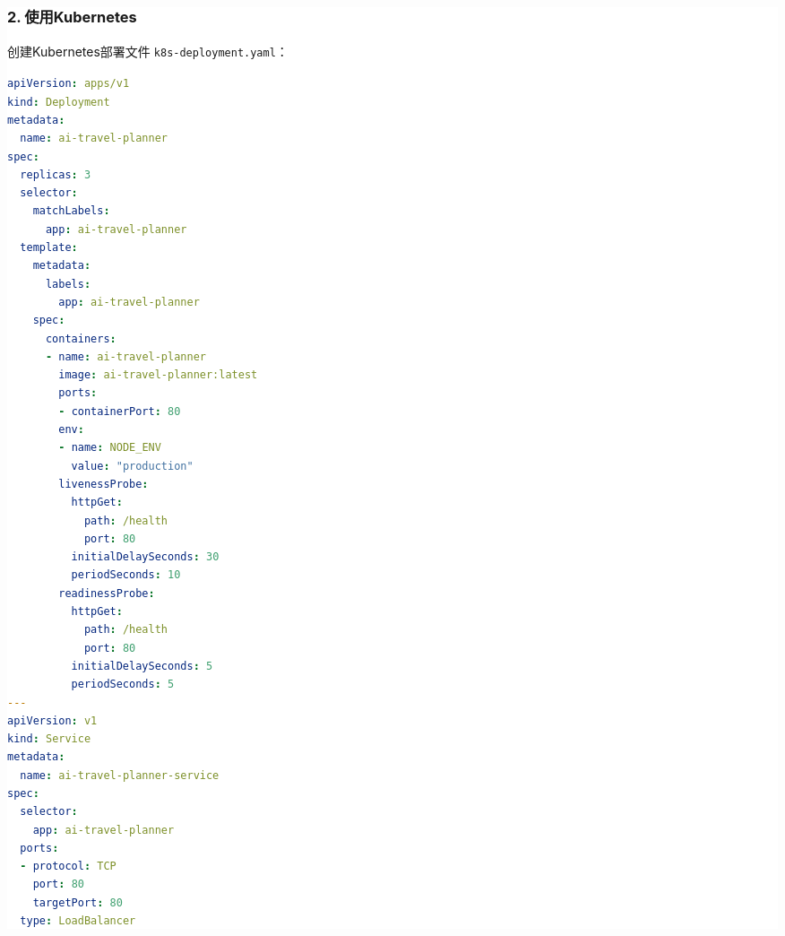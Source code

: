 ### 2. 使用Kubernetes

创建Kubernetes部署文件 `k8s-deployment.yaml`：

```yaml
apiVersion: apps/v1
kind: Deployment
metadata:
  name: ai-travel-planner
spec:
  replicas: 3
  selector:
    matchLabels:
      app: ai-travel-planner
  template:
    metadata:
      labels:
        app: ai-travel-planner
    spec:
      containers:
      - name: ai-travel-planner
        image: ai-travel-planner:latest
        ports:
        - containerPort: 80
        env:
        - name: NODE_ENV
          value: "production"
        livenessProbe:
          httpGet:
            path: /health
            port: 80
          initialDelaySeconds: 30
          periodSeconds: 10
        readinessProbe:
          httpGet:
            path: /health
            port: 80
          initialDelaySeconds: 5
          periodSeconds: 5
---
apiVersion: v1
kind: Service
metadata:
  name: ai-travel-planner-service
spec:
  selector:
    app: ai-travel-planner
  ports:
  - protocol: TCP
    port: 80
    targetPort: 80
  type: LoadBalancer
```
